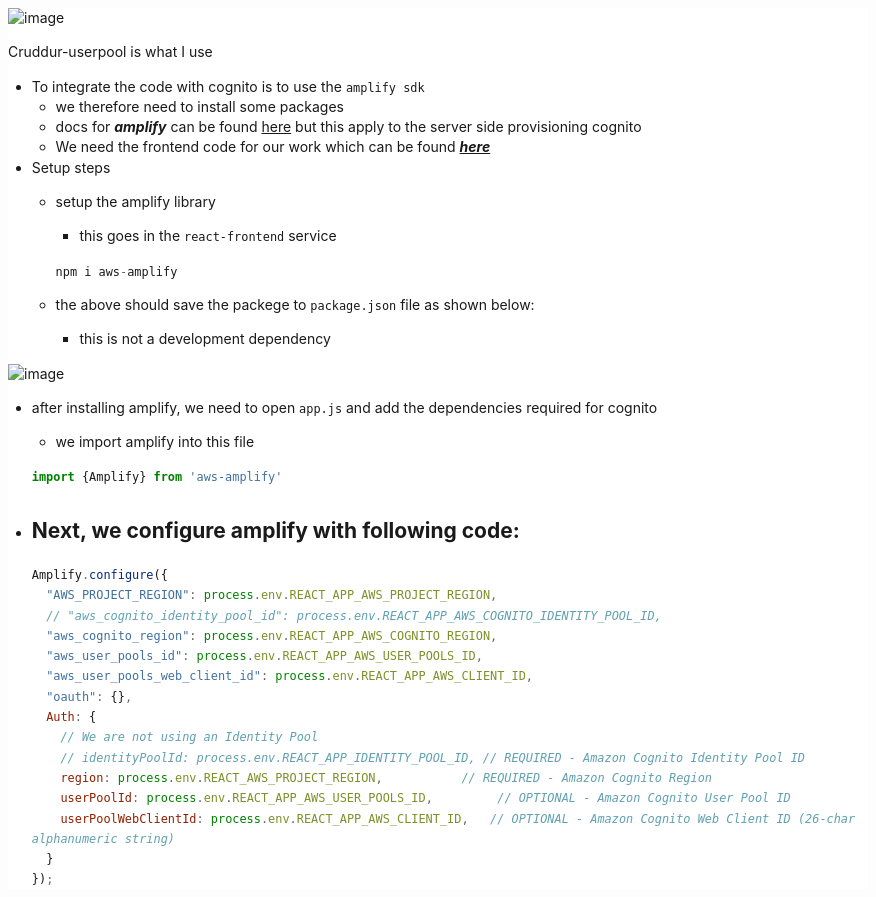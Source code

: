 ![image](https://user-images.githubusercontent.com/1112540/226071784-4385080f-6349-4d05-914f-922d586b0478.png)

Cruddur-userpool is what I use

- To integrate the code with cognito is to use the `amplify sdk`
    - we therefore need to install some packages
    - docs for ***amplify***  can be found [here](https://docs.amplify.aws/cli/auth/overview/) but this apply to the server side provisioning cognito
    - We need the frontend code for our work which can be found [***here***](https://docs.amplify.aws/lib/auth/emailpassword/q/platform/js/#sign-up)
- Setup steps
    - setup the amplify library
        - this goes in the `react-frontend` service
        
        ```jsx
        npm i aws-amplify
        ```
        
    - the above should save the packege to `package.json` file as shown below:
        - this is not a development dependency

![image](https://user-images.githubusercontent.com/1112540/226071931-83d1023b-e67d-4801-8de4-757e0a19df66.png)

- after installing amplify, we need to open `app.js` and add the dependencies required for cognito
    - we import amplify into this file
    
    ```jsx
    import {Amplify} from 'aws-amplify'
    ```
    
- Next, we configure amplify with following code:
    - 
    
    ```jsx
    Amplify.configure({
      "AWS_PROJECT_REGION": process.env.REACT_APP_AWS_PROJECT_REGION,
      // "aws_cognito_identity_pool_id": process.env.REACT_APP_AWS_COGNITO_IDENTITY_POOL_ID,
      "aws_cognito_region": process.env.REACT_APP_AWS_COGNITO_REGION,
      "aws_user_pools_id": process.env.REACT_APP_AWS_USER_POOLS_ID,
      "aws_user_pools_web_client_id": process.env.REACT_APP_AWS_CLIENT_ID,
      "oauth": {},
      Auth: {
        // We are not using an Identity Pool
        // identityPoolId: process.env.REACT_APP_IDENTITY_POOL_ID, // REQUIRED - Amazon Cognito Identity Pool ID
        region: process.env.REACT_AWS_PROJECT_REGION,           // REQUIRED - Amazon Cognito Region
        userPoolId: process.env.REACT_APP_AWS_USER_POOLS_ID,         // OPTIONAL - Amazon Cognito User Pool ID
        userPoolWebClientId: process.env.REACT_APP_AWS_CLIENT_ID,   // OPTIONAL - Amazon Cognito Web Client ID (26-char alphanumeric string)
      }
    });
    ```
    